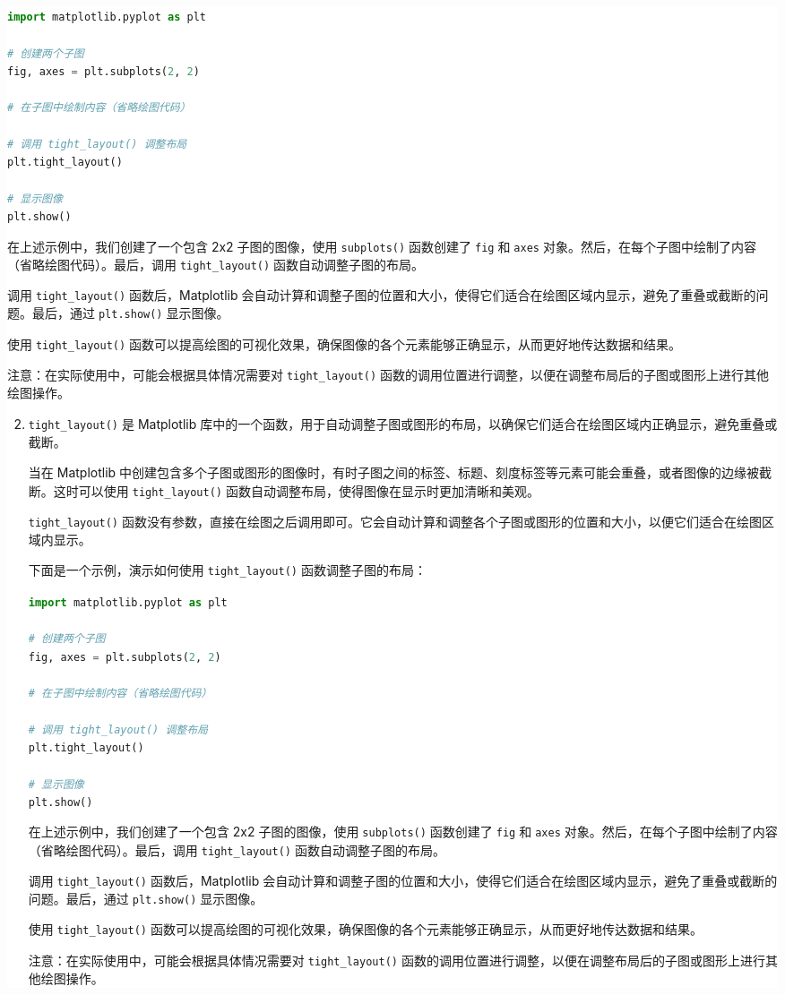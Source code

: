    ```python
   import matplotlib.pyplot as plt
   
   # 创建两个子图
   fig, axes = plt.subplots(2, 2)
   
   # 在子图中绘制内容（省略绘图代码）
   
   # 调用 tight_layout() 调整布局
   plt.tight_layout()
   
   # 显示图像
   plt.show()
   ```

   在上述示例中，我们创建了一个包含 2x2 子图的图像，使用 `subplots()` 函数创建了 `fig` 和 `axes` 对象。然后，在每个子图中绘制了内容（省略绘图代码）。最后，调用 `tight_layout()` 函数自动调整子图的布局。

   调用 `tight_layout()` 函数后，Matplotlib 会自动计算和调整子图的位置和大小，使得它们适合在绘图区域内显示，避免了重叠或截断的问题。最后，通过 `plt.show()` 显示图像。

   使用 `tight_layout()` 函数可以提高绘图的可视化效果，确保图像的各个元素能够正确显示，从而更好地传达数据和结果。

   注意：在实际使用中，可能会根据具体情况需要对 `tight_layout()` 函数的调用位置进行调整，以便在调整布局后的子图或图形上进行其他绘图操作。

2. `tight_layout()` 是 Matplotlib 库中的一个函数，用于自动调整子图或图形的布局，以确保它们适合在绘图区域内正确显示，避免重叠或截断。

   当在 Matplotlib 中创建包含多个子图或图形的图像时，有时子图之间的标签、标题、刻度标签等元素可能会重叠，或者图像的边缘被截断。这时可以使用 `tight_layout()` 函数自动调整布局，使得图像在显示时更加清晰和美观。

   `tight_layout()` 函数没有参数，直接在绘图之后调用即可。它会自动计算和调整各个子图或图形的位置和大小，以便它们适合在绘图区域内显示。

   下面是一个示例，演示如何使用 `tight_layout()` 函数调整子图的布局：

   ```python
   import matplotlib.pyplot as plt
   
   # 创建两个子图
   fig, axes = plt.subplots(2, 2)
   
   # 在子图中绘制内容（省略绘图代码）
   
   # 调用 tight_layout() 调整布局
   plt.tight_layout()
   
   # 显示图像
   plt.show()
   ```

   在上述示例中，我们创建了一个包含 2x2 子图的图像，使用 `subplots()` 函数创建了 `fig` 和 `axes` 对象。然后，在每个子图中绘制了内容（省略绘图代码）。最后，调用 `tight_layout()` 函数自动调整子图的布局。

   调用 `tight_layout()` 函数后，Matplotlib 会自动计算和调整子图的位置和大小，使得它们适合在绘图区域内显示，避免了重叠或截断的问题。最后，通过 `plt.show()` 显示图像。

   使用 `tight_layout()` 函数可以提高绘图的可视化效果，确保图像的各个元素能够正确显示，从而更好地传达数据和结果。

   注意：在实际使用中，可能会根据具体情况需要对 `tight_layout()` 函数的调用位置进行调整，以便在调整布局后的子图或图形上进行其他绘图操作。
